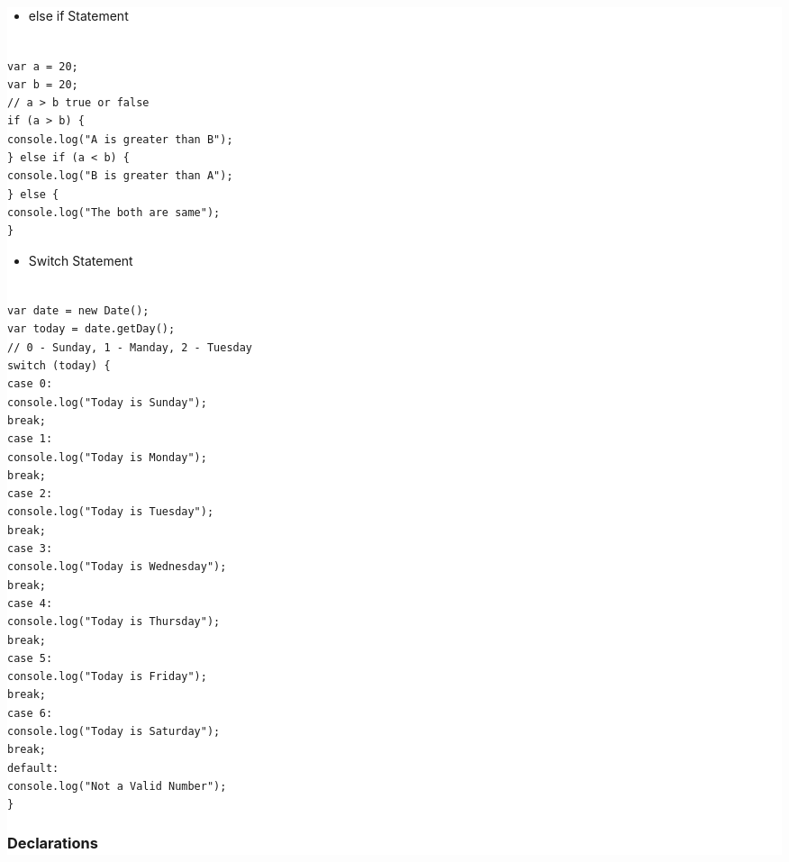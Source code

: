 - else if Statement

```

var a = 20;
var b = 20;
// a > b true or false
if (a > b) {
console.log("A is greater than B");
} else if (a < b) {
console.log("B is greater than A");
} else {
console.log("The both are same");
}

```

- Switch Statement

```

var date = new Date();
var today = date.getDay();
// 0 - Sunday, 1 - Manday, 2 - Tuesday
switch (today) {
case 0:
console.log("Today is Sunday");
break;
case 1:
console.log("Today is Monday");
break;
case 2:
console.log("Today is Tuesday");
break;
case 3:
console.log("Today is Wednesday");
break;
case 4:
console.log("Today is Thursday");
break;
case 5:
console.log("Today is Friday");
break;
case 6:
console.log("Today is Saturday");
break;
default:
console.log("Not a Valid Number");
}

```

### Declarations

